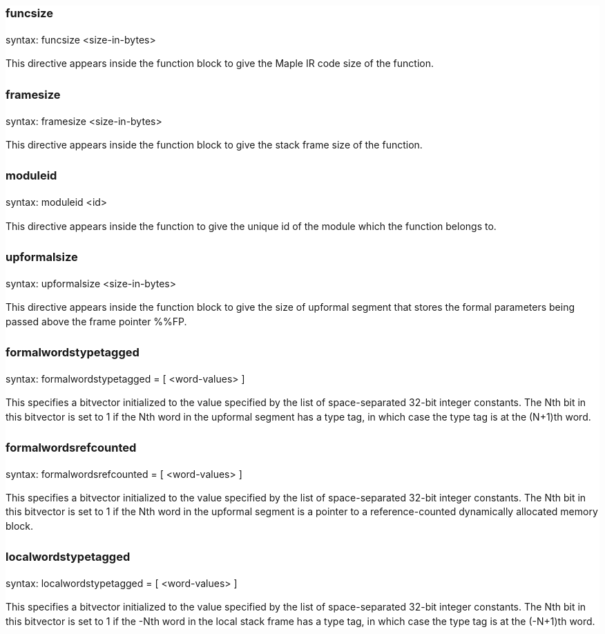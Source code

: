 
### funcsize

syntax: funcsize \<size-in-bytes\>

This directive appears inside the function block to give the Maple IR
code size of the function.

### framesize

syntax: framesize \<size-in-bytes\>

This directive appears inside the function block to give the stack frame
size of the function.

### moduleid

syntax: moduleid \<id\>

This directive appears inside the function to give the unique id of the
module which the function belongs to.

### upformalsize

syntax: upformalsize \<size-in-bytes\>

This directive appears inside the function block to give the size of
upformal segment that stores the formal parameters being passed above
the frame pointer %%FP.

### formalwordstypetagged

syntax: formalwordstypetagged = \[ \<word-values\> \]

This specifies a bitvector initialized to the value specified by the
list of space-separated 32-bit integer constants. The Nth bit in this
bitvector is set to 1 if the Nth word in the upformal segment has a type
tag, in which case the type tag is at the (N+1)th word.

### formalwordsrefcounted

syntax: formalwordsrefcounted = \[ \<word-values\> \]

This specifies a bitvector initialized to the value specified by the
list of space-separated 32-bit integer constants. The Nth bit in this
bitvector is set to 1 if the Nth word in the upformal segment is a
pointer to a reference-counted dynamically allocated memory block.

### localwordstypetagged

syntax: localwordstypetagged = \[ \<word-values\> \]

This specifies a bitvector initialized to the value specified by the
list of space-separated 32-bit integer constants. The Nth bit in this
bitvector is set to 1 if the -Nth word in the local stack frame has a
type tag, in which case the type tag is at the (-N+1)th word.
